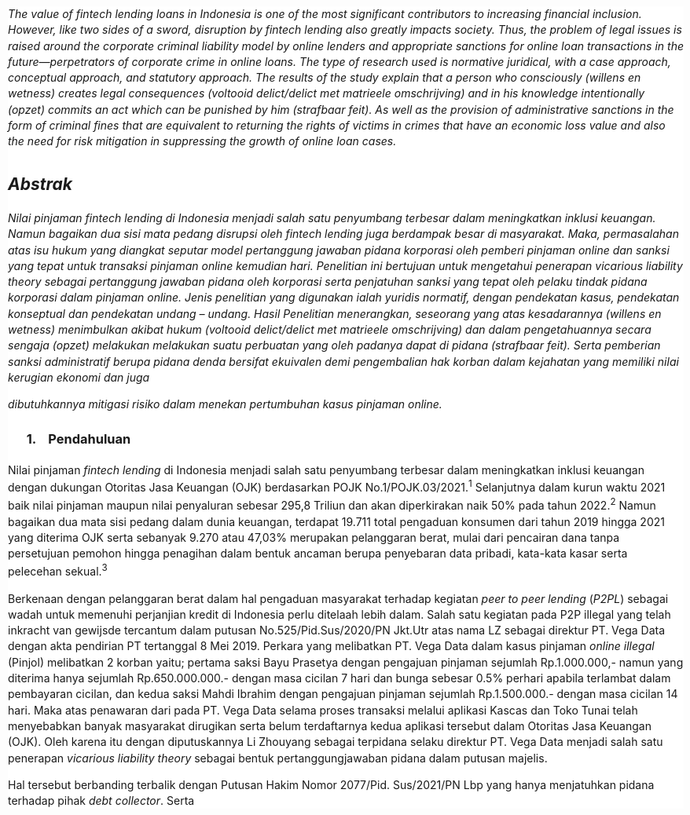 <p><span class="font1" style="font-style:italic;">The value of fintech lending loans in Indonesia is one of the most significant contributors to increasing financial inclusion. However, like two sides of a sword, disruption by fintech lending also greatly impacts society. Thus, the problem of legal issues is raised around the corporate criminal liability model by online lenders and appropriate sanctions for online loan transactions in the future—perpetrators of corporate crime in online loans. The type of research used is normative juridical, with a case approach, conceptual approach, and statutory approach. The results of the study explain that a person who consciously (willens en wetness) creates legal consequences (voltooid delict/delict met matrieele omschrijving) and in his knowledge intentionally (opzet) commits an act which can be punished by him (strafbaar feit). As well as the provision of administrative sanctions in the form of criminal fines that are equivalent to returning the rights of victims in crimes that have an economic loss value and also the need for risk mitigation in suppressing the growth of online loan cases.</span></p>
<h2><a name="bookmark6"></a><span class="font4" style="font-weight:bold;font-style:italic;"><a name="bookmark7"></a>Abstrak</span></h2>
<p><span class="font1" style="font-style:italic;">Nilai pinjaman fintech lending di Indonesia menjadi salah satu penyumbang terbesar dalam meningkatkan inklusi keuangan. Namun bagaikan dua sisi mata pedang disrupsi oleh fintech lending juga berdampak besar di masyarakat. Maka, permasalahan atas isu hukum yang diangkat seputar model pertanggung jawaban pidana korporasi oleh pemberi pinjaman online dan sanksi yang tepat untuk transaksi pinjaman online kemudian hari. Penelitian ini bertujuan untuk mengetahui penerapan vicarious liability theory sebagai pertanggung jawaban pidana oleh korporasi serta penjatuhan sanksi yang tepat oleh pelaku tindak pidana korporasi dalam pinjaman online. Jenis penelitian yang digunakan ialah yuridis normatif, dengan pendekatan kasus, pendekatan konseptual dan pendekatan undang – undang. Hasil Penelitian menerangkan, seseorang yang atas kesadarannya (willens en wetness) menimbulkan akibat hukum (voltooid delict/delict met matrieele omschrijving) dan dalam pengetahuannya secara sengaja (opzet) melakukan melakukan suatu perbuatan yang oleh padanya dapat di pidana (strafbaar feit). Serta pemberian sanksi administratif berupa pidana denda bersifat ekuivalen demi pengembalian hak korban dalam kejahatan yang memiliki nilai kerugian ekonomi dan juga</span></p>
<p><span class="font1" style="font-style:italic;">dibutuhkannya mitigasi risiko dalam menekan pertumbuhan kasus pinjaman online.</span></p>
<ul style="list-style:none;"><li>
<h3><a name="bookmark8"></a><span class="font3" style="font-weight:bold;"><a name="bookmark9"></a>1. &nbsp;&nbsp;&nbsp;Pendahuluan</span></h3></li></ul>
<p><span class="font2">Nilai pinjaman </span><span class="font2" style="font-style:italic;">fintech lending</span><span class="font2"> di Indonesia menjadi salah satu penyumbang terbesar dalam meningkatkan inklusi keuangan dengan dukungan Otoritas Jasa Keuangan (OJK) berdasarkan POJK No.1/POJK.03/2021.<sup>1</sup> Selanjutnya dalam kurun waktu 2021 baik nilai pinjaman maupun nilai penyaluran sebesar 295,8 Triliun dan akan diperkirakan naik 50% pada tahun 2022.<sup>2</sup> Namun bagaikan dua mata sisi pedang dalam dunia keuangan, terdapat 19.711 total pengaduan konsumen dari tahun 2019 hingga 2021 yang diterima OJK serta sebanyak 9.270 atau 47,03% merupakan pelanggaran berat, mulai dari pencairan dana tanpa persetujuan pemohon hingga penagihan dalam bentuk ancaman berupa penyebaran data pribadi, kata-kata kasar serta pelecehan sekual.<sup>3</sup></span></p>
<p><span class="font2">Berkenaan dengan pelanggaran berat dalam hal pengaduan masyarakat terhadap kegiatan </span><span class="font2" style="font-style:italic;">peer to peer lending</span><span class="font2"> (</span><span class="font2" style="font-style:italic;">P2PL</span><span class="font2">) sebagai wadah untuk memenuhi perjanjian kredit di Indonesia perlu ditelaah lebih dalam. Salah satu kegiatan pada P2P illegal yang telah inkracht van gewijsde tercantum dalam putusan No.525/Pid.Sus/2020/PN Jkt.Utr atas nama LZ sebagai direktur PT. Vega Data dengan akta pendirian PT tertanggal 8 Mei 2019. Perkara yang melibatkan PT. Vega Data dalam kasus pinjaman </span><span class="font2" style="font-style:italic;">online illegal</span><span class="font2"> (Pinjol) melibatkan 2 korban yaitu; pertama saksi Bayu Prasetya dengan pengajuan pinjaman sejumlah Rp.1.000.000,- namun yang diterima hanya sejumlah Rp.650.000.000.- dengan masa cicilan 7 hari dan bunga sebesar 0.5% perhari apabila terlambat dalam pembayaran cicilan, dan kedua saksi Mahdi Ibrahim dengan pengajuan pinjaman sejumlah Rp.1.500.000.- dengan masa cicilan 14 hari. Maka atas penawaran dari pada PT. Vega Data selama proses transaksi melalui aplikasi Kascas dan Toko Tunai telah menyebabkan banyak masyarakat dirugikan serta belum terdaftarnya kedua aplikasi tersebut dalam Otoritas Jasa Keuangan (OJK). Oleh karena itu dengan diputuskannya Li Zhouyang sebagai terpidana selaku direktur PT. Vega Data menjadi salah satu penerapan </span><span class="font2" style="font-style:italic;">vicarious liability theory</span><span class="font2"> sebagai bentuk pertanggungjawaban pidana dalam putusan majelis.</span></p>
<p><span class="font2">Hal tersebut berbanding terbalik dengan Putusan Hakim Nomor 2077/Pid. Sus/2021/PN Lbp yang hanya menjatuhkan pidana terhadap pihak </span><span class="font2" style="font-style:italic;">debt collector</span><span class="font2">. Serta</span></p>